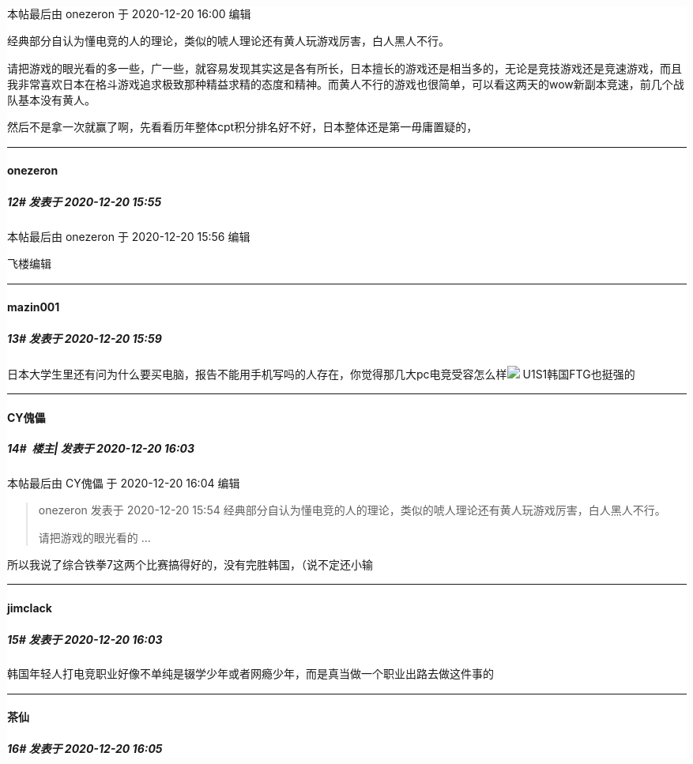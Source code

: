 
 本帖最后由 onezeron 于 2020-12-20 16:00 编辑 

经典部分自认为懂电竞的人的理论，类似的唬人理论还有黄人玩游戏厉害，白人黑人不行。


请把游戏的眼光看的多一些，广一些，就容易发现其实这是各有所长，日本擅长的游戏还是相当多的，无论是竞技游戏还是竞速游戏，而且我非常喜欢日本在格斗游戏追求极致那种精益求精的态度和精神。而黄人不行的游戏也很简单，可以看这两天的wow新副本竞速，前几个战队基本没有黄人。


然后不是拿一次就赢了啊，先看看历年整体cpt积分排名好不好，日本整体还是第一毋庸置疑的，


-----

####  onezeron  
##### 12#       发表于 2020-12-20 15:55


 本帖最后由 onezeron 于 2020-12-20 15:56 编辑 

飞楼编辑


-----

####  mazin001  
##### 13#       发表于 2020-12-20 15:59


日本大学生里还有问为什么要买电脑，报告不能用手机写吗的人存在，你觉得那几大pc电竞受容怎么样<img src="https://static.saraba1st.com/image/smiley/face2017/049.png" referrerpolicy="no-referrer">
U1S1韩国FTG也挺强的


-----

####  CY傀儡  
##### 14#         楼主| 发表于 2020-12-20 16:03


 本帖最后由 CY傀儡 于 2020-12-20 16:04 编辑 
<blockquote>onezeron 发表于 2020-12-20 15:54
经典部分自认为懂电竞的人的理论，类似的唬人理论还有黄人玩游戏厉害，白人黑人不行。


请把游戏的眼光看的 ...</blockquote>
所以我说了综合铁拳7这两个比赛搞得好的，没有完胜韩国，（说不定还小输


-----

####  jimclack  
##### 15#       发表于 2020-12-20 16:03


韩国年轻人打电竞职业好像不单纯是辍学少年或者网瘾少年，而是真当做一个职业出路去做这件事的


-----

####  茶仙  
##### 16#       发表于 2020-12-20 16:05
